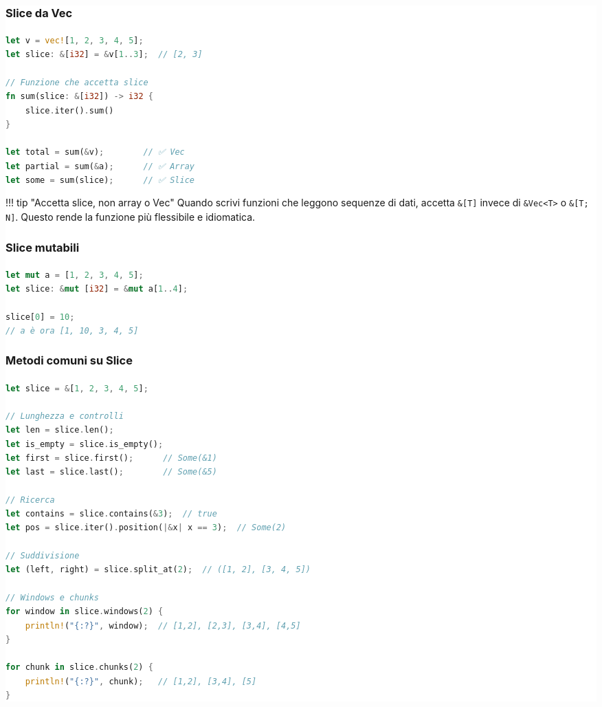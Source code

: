 ### Slice da Vec

```rust
let v = vec![1, 2, 3, 4, 5];
let slice: &[i32] = &v[1..3];  // [2, 3]

// Funzione che accetta slice
fn sum(slice: &[i32]) -> i32 {
    slice.iter().sum()
}

let total = sum(&v);        // ✅ Vec
let partial = sum(&a);      // ✅ Array
let some = sum(slice);      // ✅ Slice
```

!!! tip "Accetta slice, non array o Vec"
    Quando scrivi funzioni che leggono sequenze di dati, accetta `&[T]` invece di `&Vec<T>` o `&[T; N]`. Questo rende la funzione più flessibile e idiomatica.

### Slice mutabili

```rust
let mut a = [1, 2, 3, 4, 5];
let slice: &mut [i32] = &mut a[1..4];

slice[0] = 10;
// a è ora [1, 10, 3, 4, 5]
```

### Metodi comuni su Slice

```rust
let slice = &[1, 2, 3, 4, 5];

// Lunghezza e controlli
let len = slice.len();
let is_empty = slice.is_empty();
let first = slice.first();      // Some(&1)
let last = slice.last();        // Some(&5)

// Ricerca
let contains = slice.contains(&3);  // true
let pos = slice.iter().position(|&x| x == 3);  // Some(2)

// Suddivisione
let (left, right) = slice.split_at(2);  // ([1, 2], [3, 4, 5])

// Windows e chunks
for window in slice.windows(2) {
    println!("{:?}", window);  // [1,2], [2,3], [3,4], [4,5]
}

for chunk in slice.chunks(2) {
    println!("{:?}", chunk);   // [1,2], [3,4], [5]
}
```
